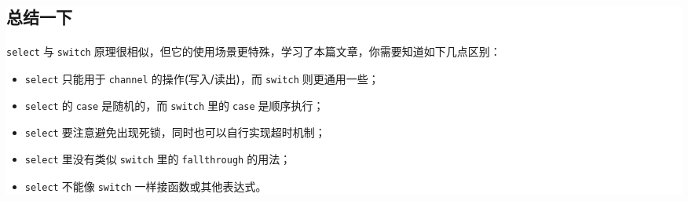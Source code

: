 ## 总结一下

`select` 与 `switch` 原理很相似，但它的使用场景更特殊，学习了本篇文章，你需要知道如下几点区别：

- `select` 只能用于 `channel` 的操作(写入/读出)，而 `switch` 则更通用一些；

- `select` 的 `case` 是随机的，而 `switch` 里的 `case` 是顺序执行；

- `select` 要注意避免出现死锁，同时也可以自行实现超时机制；

- `select` 里没有类似 `switch` 里的 `fallthrough` 的用法；

- `select` 不能像 `switch` 一样接函数或其他表达式。